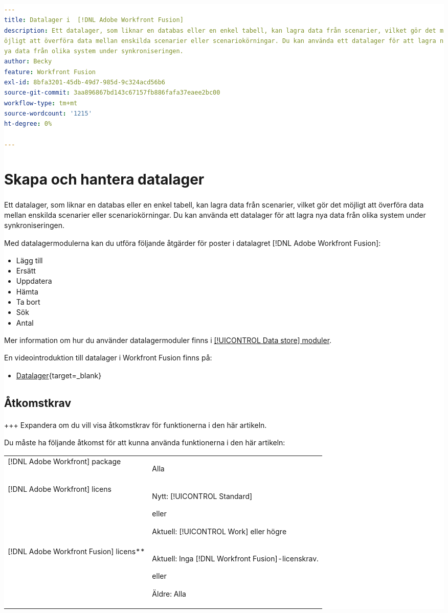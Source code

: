 ```yaml
---
title: Datalager i  [!DNL Adobe Workfront Fusion]
description: Ett datalager, som liknar en databas eller en enkel tabell, kan lagra data från scenarier, vilket gör det möjligt att överföra data mellan enskilda scenarier eller scenariokörningar. Du kan använda ett datalager för att lagra nya data från olika system under synkroniseringen.
author: Becky
feature: Workfront Fusion
exl-id: 8bfa3201-45db-49d7-985d-9c324acd56b6
source-git-commit: 3aa896867bd143c67157fb886fafa37eaee2bc00
workflow-type: tm+mt
source-wordcount: '1215'
ht-degree: 0%

---
```


# Skapa och hantera datalager

Ett datalager, som liknar en databas eller en enkel tabell, kan lagra data från scenarier, vilket gör det möjligt att överföra data mellan enskilda scenarier eller scenariokörningar. Du kan använda ett datalager för att lagra nya data från olika system under synkroniseringen.

Med datalagermodulerna kan du utföra följande åtgärder för poster i datalagret [!DNL Adobe Workfront Fusion]:

* Lägg till
* Ersätt
* Uppdatera
* Hämta
* Ta bort
* Sök
* Antal

Mer information om hur du använder datalagermoduler finns i [[!UICONTROL Data store] moduler](/help/workfront-fusion/references/apps-and-modules/tools-and-transformers/data-store-modules.md).

En videointroduktion till datalager i Workfront Fusion finns på:

* [Datalager](https://video.tv.adobe.com/v/3427029/){target=_blank}

## Åtkomstkrav

+++ Expandera om du vill visa åtkomstkrav för funktionerna i den här artikeln.

Du måste ha följande åtkomst för att kunna använda funktionerna i den här artikeln:

<table style="table-layout:auto">
 <col> 
 <col> 
 <tbody> 
  <tr> 
   <td role="rowheader">[!DNL Adobe Workfront] package</td> 
   <td> <p>Alla</p> </td> 
  </tr> 
  <tr data-mc-conditions=""> 
   <td role="rowheader">[!DNL Adobe Workfront] licens</td> 
   <td> <p>Nytt: [!UICONTROL Standard]</p><p>eller</p><p>Aktuell: [!UICONTROL Work] eller högre</p> </td> 
  </tr> 
  <tr> 
   <td role="rowheader">[!DNL Adobe Workfront Fusion] licens**</td> 
   <td>
   <p>Aktuell: Inga [!DNL Workfront Fusion]-licenskrav.</p>
   <p>eller</p>
   <p>Äldre: Alla </p>